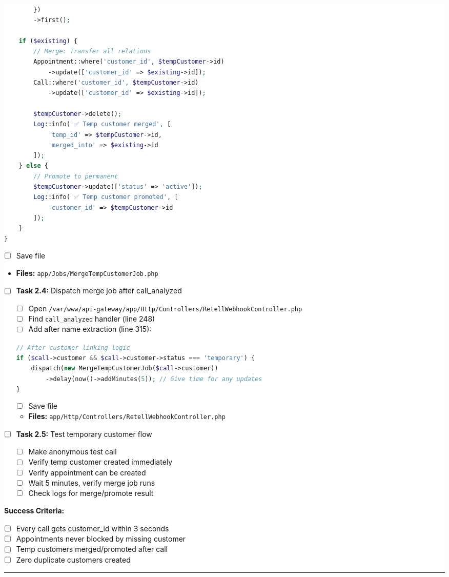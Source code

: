   ```php
          })
          ->first();

      if ($existing) {
          // Merge: Transfer all relations
          Appointment::where('customer_id', $tempCustomer->id)
              ->update(['customer_id' => $existing->id]);
          Call::where('customer_id', $tempCustomer->id)
              ->update(['customer_id' => $existing->id]);

          $tempCustomer->delete();
          Log::info('✅ Temp customer merged', [
              'temp_id' => $tempCustomer->id,
              'merged_into' => $existing->id
          ]);
      } else {
          // Promote to permanent
          $tempCustomer->update(['status' => 'active']);
          Log::info('✅ Temp customer promoted', [
              'customer_id' => $tempCustomer->id
          ]);
      }
  }
  ```
  - [ ] Save file
  - **Files:** `app/Jobs/MergeTempCustomerJob.php`

- [ ] **Task 2.4:** Dispatch merge job after call_analyzed
  - [ ] Open `/var/www/api-gateway/app/Http/Controllers/RetellWebhookController.php`
  - [ ] Find `call_analyzed` handler (line 248)
  - [ ] Add after name extraction (line 315):
  ```php
  // After customer linking logic
  if ($call->customer && $call->customer->status === 'temporary') {
      dispatch(new MergeTempCustomerJob($call->customer))
          ->delay(now()->addMinutes(5)); // Give time for any updates
  }
  ```
  - [ ] Save file
  - **Files:** `app/Http/Controllers/RetellWebhookController.php`

- [ ] **Task 2.5:** Test temporary customer flow
  - [ ] Make anonymous test call
  - [ ] Verify temp customer created immediately
  - [ ] Verify appointment can be created
  - [ ] Wait 5 minutes, verify merge job runs
  - [ ] Check logs for merge/promote result

**Success Criteria:**
- [ ] Every call gets customer_id within 3 seconds
- [ ] Appointments never blocked by missing customer
- [ ] Temp customers merged/promoted after call
- [ ] Zero duplicate customers created

---